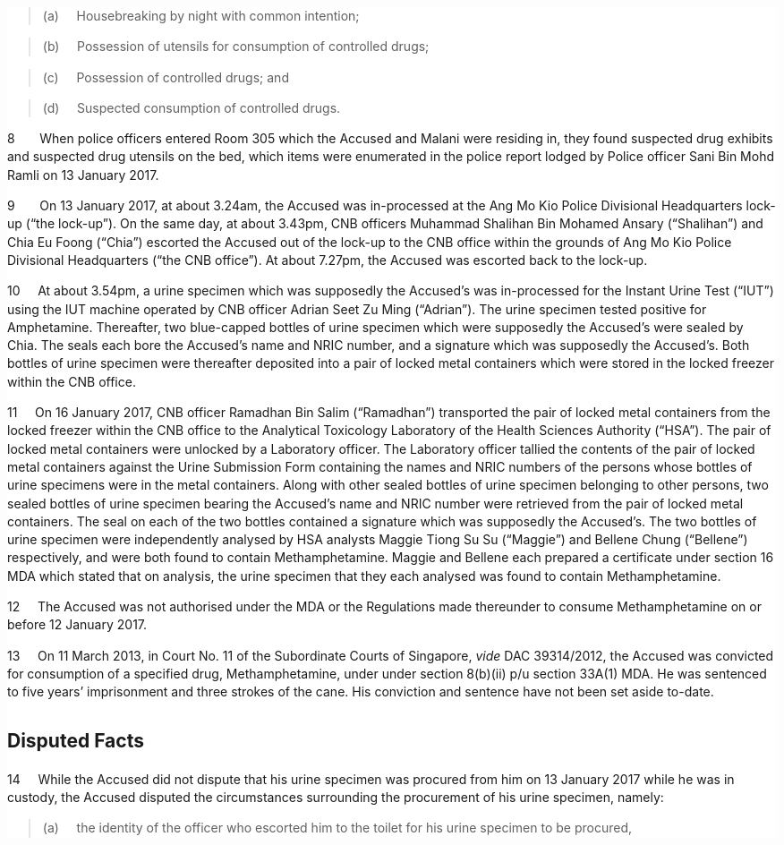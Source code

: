 > (a)     Housebreaking by night with common intention;

> (b)     Possession of utensils for consumption of controlled drugs;

> (c)     Possession of controlled drugs; and

> (d)     Suspected consumption of controlled drugs.

8       When police officers entered Room 305 which the Accused and Malani were residing in, they found suspected drug exhibits and suspected drug utensils on the bed, which items were enumerated in the police report lodged by Police officer Sani Bin Mohd Ramli on 13 January 2017.

9       On 13 January 2017, at about 3.24am, the Accused was in-processed at the Ang Mo Kio Police Divisional Headquarters lock-up (“the lock-up”). On the same day, at about 3.43pm, CNB officers Muhammad Shalihan Bin Mohamed Ansary (“Shalihan”) and Chia Eu Foong (“Chia”) escorted the Accused out of the lock-up to the CNB office within the grounds of Ang Mo Kio Police Divisional Headquarters (“the CNB office”). At about 7.27pm, the Accused was escorted back to the lock-up.

10     At about 3.54pm, a urine specimen which was supposedly the Accused’s was in-processed for the Instant Urine Test (“IUT”) using the IUT machine operated by CNB officer Adrian Seet Zu Ming (“Adrian”). The urine specimen tested positive for Amphetamine. Thereafter, two blue-capped bottles of urine specimen which were supposedly the Accused’s were sealed by Chia. The seals each bore the Accused’s name and NRIC number, and a signature which was supposedly the Accused’s. Both bottles of urine specimen were thereafter deposited into a pair of locked metal containers which were stored in the locked freezer within the CNB office.

11     On 16 January 2017, CNB officer Ramadhan Bin Salim (“Ramadhan”) transported the pair of locked metal containers from the locked freezer within the CNB office to the Analytical Toxicology Laboratory of the Health Sciences Authority (“HSA”). The pair of locked metal containers were unlocked by a Laboratory officer. The Laboratory officer tallied the contents of the pair of locked metal containers against the Urine Submission Form containing the names and NRIC numbers of the persons whose bottles of urine specimens were in the metal containers. Along with other sealed bottles of urine specimen belonging to other persons, two sealed bottles of urine specimen bearing the Accused’s name and NRIC number were retrieved from the pair of locked metal containers. The seal on each of the two bottles contained a signature which was supposedly the Accused’s. The two bottles of urine specimen were independently analysed by HSA analysts Maggie Tiong Su Su (“Maggie”) and Bellene Chung (“Bellene”) respectively, and were both found to contain Methamphetamine. Maggie and Bellene each prepared a certificate under section 16 MDA which stated that on analysis, the urine specimen that they each analysed was found to contain Methamphetamine.

12     The Accused was not authorised under the MDA or the Regulations made thereunder to consume Methamphetamine on or before 12 January 2017.

13     On 11 March 2013, in Court No. 11 of the Subordinate Courts of Singapore, _vide_ DAC 39314/2012, the Accused was convicted for consumption of a specified drug, Methamphetamine, under under section 8(b)(ii) p/u section 33A(1) MDA. He was sentenced to five years’ imprisonment and three strokes of the cane. His conviction and sentence have not been set aside to-date.

## Disputed Facts

14     While the Accused did not dispute that his urine specimen was procured from him on 13 January 2017 while he was in custody, the Accused disputed the circumstances surrounding the procurement of his urine specimen, namely:

> (a)     the identity of the officer who escorted him to the toilet for his urine specimen to be procured,
